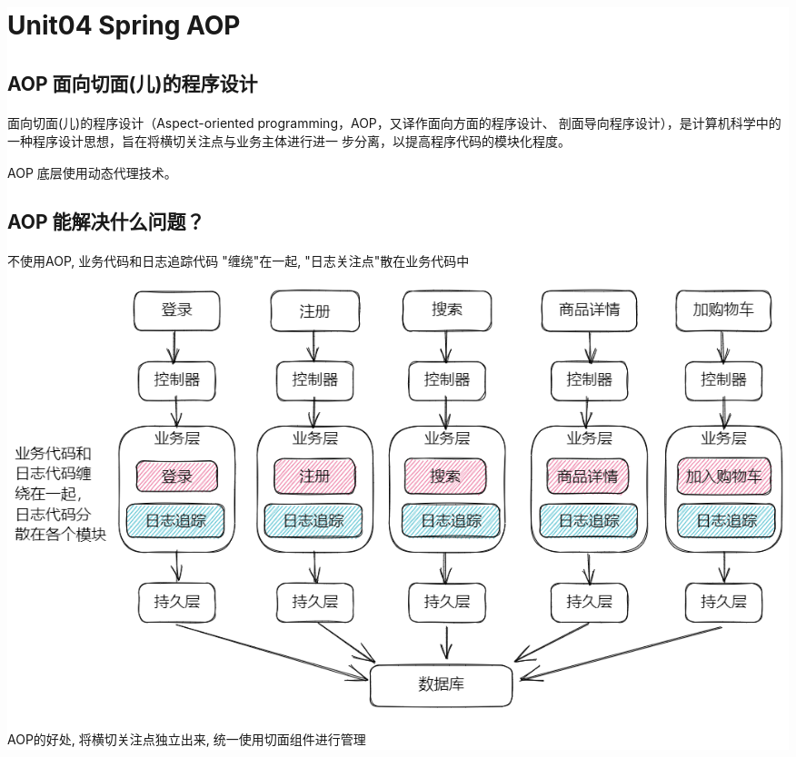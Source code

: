 # Unit04 Spring AOP 

## AOP  面向切面(儿)的程序设计

面向切面(儿)的程序设计（Aspect-oriented programming，AOP，又译作面向方面的程序设计、
剖面导向程序设计），是计算机科学中的一种程序设计思想，旨在将横切关注点与业务主体进行进一
步分离，以提高程序代码的模块化程度。

AOP 底层使用动态代理技术。

## AOP 能解决什么问题？

不使用AOP, 业务代码和日志追踪代码 "缠绕"在一起, "日志关注点"散在业务代码中

![img.png](images/img.png)

AOP的好处, 将横切关注点独立出来, 统一使用切面组件进行管理
